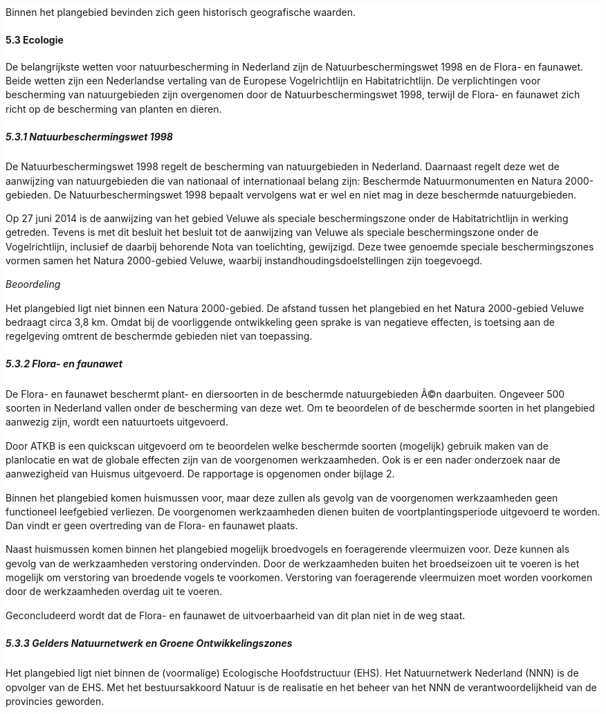 Binnen het plangebied bevinden zich geen historisch geografische waarden.

#### 5\.3 Ecologie

De belangrijkste wetten voor natuurbescherming in Nederland zijn de Natuurbeschermingswet 1998 en de Flora\- en faunawet. Beide wetten zijn een Nederlandse vertaling van de Europese Vogelrichtlijn en Habitatrichtlijn. De verplichtingen voor bescherming van natuurgebieden zijn overgenomen door de Natuurbeschermingswet 1998, terwijl de Flora\- en faunawet zich richt op de bescherming van planten en dieren.

##### 5\.3\.1 Natuurbeschermingswet 1998

De Natuurbeschermingswet 1998 regelt de bescherming van natuurgebieden in Nederland. Daarnaast regelt deze wet de aanwijzing van natuurgebieden die van nationaal of internationaal belang zijn: Beschermde Natuurmonumenten en Natura 2000\-gebieden. De Natuurbeschermingswet 1998 bepaalt vervolgens wat er wel en niet mag in deze beschermde natuurgebieden.

Op 27 juni 2014 is de aanwijzing van het gebied Veluwe als speciale beschermingszone onder de Habitatrichtlijn in werking getreden. Tevens is met dit besluit het besluit tot de aanwijzing van Veluwe als speciale beschermingszone onder de Vogelrichtlijn, inclusief de daarbij behorende Nota van toelichting, gewijzigd. Deze twee genoemde speciale beschermingszones vormen samen het Natura 2000\-gebied Veluwe, waarbij instandhoudingsdoelstellingen zijn toegevoegd.

*Beoordeling*

Het plangebied ligt niet binnen een Natura 2000\-gebied. De afstand tussen het plangebied en het Natura 2000\-gebied Veluwe bedraagt circa 3,8 km. Omdat bij de voorliggende ontwikkeling geen sprake is van negatieve effecten, is toetsing aan de regelgeving omtrent de beschermde gebieden niet van toepassing.

##### 5\.3\.2 Flora\- en faunawet

De Flora\- en faunawet beschermt plant\- en diersoorten in de beschermde natuurgebieden Ã©n daarbuiten. Ongeveer 500 soorten in Nederland vallen onder de bescherming van deze wet. Om te beoordelen of de beschermde soorten in het plangebied aanwezig zijn, wordt een natuurtoets uitgevoerd.

Door ATKB is een quickscan uitgevoerd om te beoordelen welke beschermde soorten (mogelijk) gebruik maken van de planlocatie en wat de globale effecten zijn van de voorgenomen werkzaamheden. Ook is er een nader onderzoek naar de aanwezigheid van Huismus uitgevoerd. De rapportage is opgenomen onder bijlage 2.

Binnen het plangebied komen huismussen voor, maar deze zullen als gevolg van de voorgenomen werkzaamheden geen functioneel leefgebied verliezen. De voorgenomen werkzaamheden dienen buiten de voortplantingsperiode uitgevoerd te worden. Dan vindt er geen overtreding van de Flora\- en faunawet plaats.

Naast huismussen komen binnen het plangebied mogelijk broedvogels en foeragerende vleermuizen voor. Deze kunnen als gevolg van de werkzaamheden verstoring ondervinden. Door de werkzaamheden buiten het broedseizoen uit te voeren is het mogelijk om verstoring van broedende vogels te voorkomen. Verstoring van foeragerende vleermuizen moet worden voorkomen door de werkzaamheden overdag uit te voeren.

Geconcludeerd wordt dat de Flora\- en faunawet de uitvoerbaarheid van dit plan niet in de weg staat.

##### 5\.3\.3 Gelders Natuurnetwerk en Groene Ontwikkelingszones

Het plangebied ligt niet binnen de (voormalige) Ecologische Hoofdstructuur (EHS). Het Natuurnetwerk Nederland (NNN) is de opvolger van de EHS. Met het bestuursakkoord Natuur is de realisatie en het beheer van het NNN de verantwoordelijkheid van de provincies geworden.
